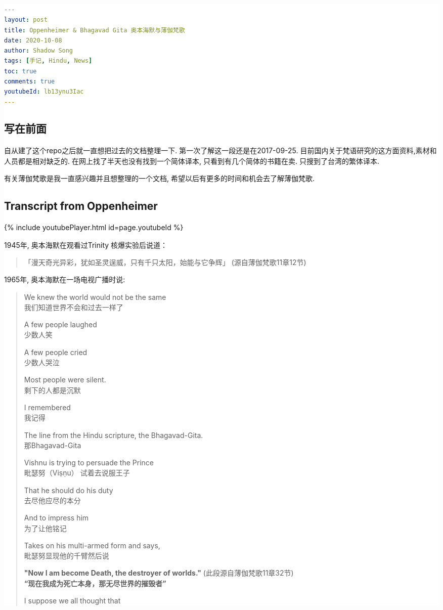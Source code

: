 ```yaml
---
layout: post
title: Oppenheimer & Bhagavad Gita 奥本海默与薄伽梵歌
date: 2020-10-08
author: Shadow Song
tags: [手记, Hindu, News]
toc: true
comments: true
youtubeId: lb13ynu3Iac
---
```


## 写在前面

自从建了这个repo之后就一直想把过去的文档整理一下. 第一次了解这一段还是在2017-09-25. 目前国内关于梵语研究的这方面资料,素材和人员都是相对缺乏的. 在网上找了半天也没有找到一个简体译本, 只看到有几个简体的书籍在卖. 只搜到了台湾的繁体译本. 

 有关薄伽梵歌是我一直感兴趣并且想整理的一个文档, 希望以后有更多的时间和机会去了解薄伽梵歌. 

## Transcript from Oppenheimer

{% include youtubePlayer.html id=page.youtubeId %}

1945年, 奥本海默在观看过Trinity 核爆实验后说道：

> 「漫天奇光异彩，犹如圣灵逞威，只有千只太阳，始能与它争辉」 (源自薄伽梵歌11章12节)

1965年, 奥本海默在一场电视广播时说:  

> We knew the world would not be the same  
> 我们知道世界不会和过去一样了
> 
> 
> A few people laughed  
> 少数人笑
> 
> A few people cried  
> 少数人哭泣
> 
> Most people were silent.  
> 剩下的人都是沉默
> 
> I remembered  
> 我记得
> 
> The line from the Hindu scripture, the Bhagavad-Gita.  
> 那Bhagavad-Gita
> 
> Vishnu is trying to persuade the Prince  
> 毗瑟努（Viṣṇu） 试着去说服王子
> 
> That he should do his duty  
> 去尽他应尽的本分
> 
> And to impress him  
> 为了让他铭记
> 
> Takes on his multi-armed form and says,  
> 毗瑟努显现他的千臂然后说
> 
> **"Now I am become Death, the destroyer of worlds."**   (此段源自薄伽梵歌11章32节)  
> **“现在我成为死亡本身，那无尽世界的摧毁者”**
> 
> I suppose we all thought that  